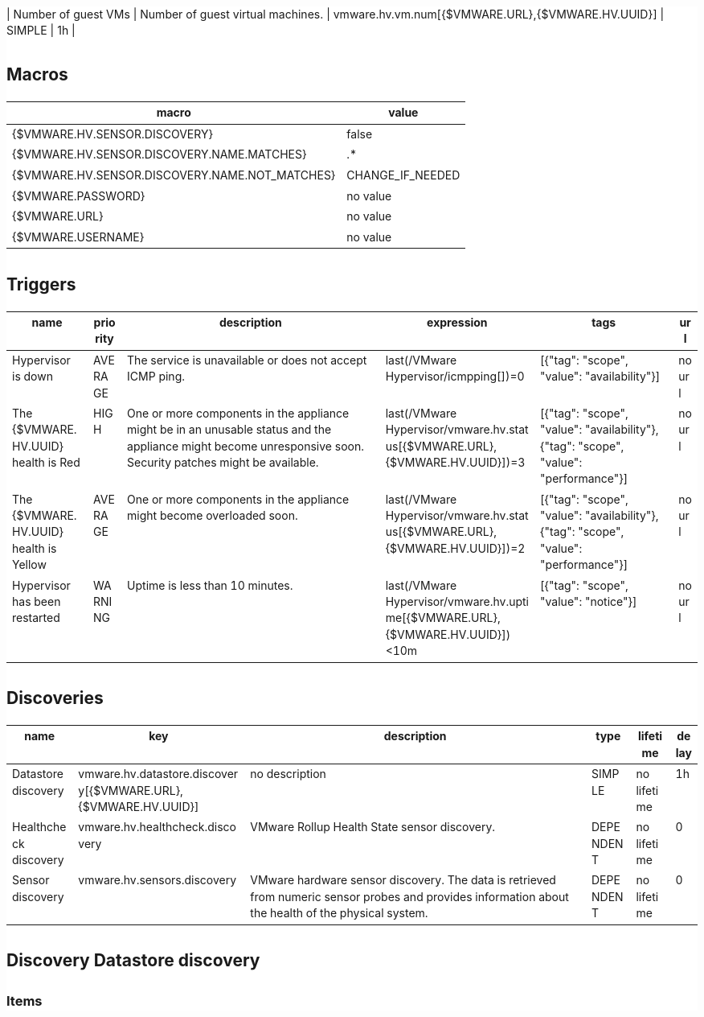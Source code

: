 | Number of guest VMs | Number of guest virtual machines. | vmware.hv.vm.num[{$VMWARE.URL},{$VMWARE.HV.UUID}] | SIMPLE | 1h |


<a name="macros" />

## Macros
| macro | value |
| ------------- |------------- |
| {$VMWARE.HV.SENSOR.DISCOVERY} | false |
| {$VMWARE.HV.SENSOR.DISCOVERY.NAME.MATCHES} | .* |
| {$VMWARE.HV.SENSOR.DISCOVERY.NAME.NOT_MATCHES} | CHANGE_IF_NEEDED |
| {$VMWARE.PASSWORD} | no value |
| {$VMWARE.URL} | no value |
| {$VMWARE.USERNAME} | no value |


<a name="triggers" />

## Triggers
| name | priority | description | expression | tags | url |
| ------------- |------------- |------------- |------------- |------------- |------------- |
| Hypervisor is down | AVERAGE | The service is unavailable or does not accept ICMP ping. | last(/VMware Hypervisor/icmpping[])=0 | [{"tag": "scope", "value": "availability"}] | no url |
| The {$VMWARE.HV.UUID} health is Red | HIGH | One or more components in the appliance might be in an unusable status and the appliance might become unresponsive soon. Security patches might be available. | last(/VMware Hypervisor/vmware.hv.status[{$VMWARE.URL},{$VMWARE.HV.UUID}])=3 | [{"tag": "scope", "value": "availability"}, {"tag": "scope", "value": "performance"}] | no url |
| The {$VMWARE.HV.UUID} health is Yellow | AVERAGE | One or more components in the appliance might become overloaded soon. | last(/VMware Hypervisor/vmware.hv.status[{$VMWARE.URL},{$VMWARE.HV.UUID}])=2 | [{"tag": "scope", "value": "availability"}, {"tag": "scope", "value": "performance"}] | no url |
| Hypervisor has been restarted | WARNING | Uptime is less than 10 minutes. | last(/VMware Hypervisor/vmware.hv.uptime[{$VMWARE.URL},{$VMWARE.HV.UUID}])<10m | [{"tag": "scope", "value": "notice"}] | no url |


<a name="discoveries" />

## Discoveries
| name | key | description | type | lifetime | delay |
| ------------- |------------- |------------- |------------- |------------- |------------- |
| Datastore discovery | vmware.hv.datastore.discovery[{$VMWARE.URL},{$VMWARE.HV.UUID}] | no description | SIMPLE | no lifetime | 1h |
| Healthcheck discovery | vmware.hv.healthcheck.discovery | VMware Rollup Health State sensor discovery. | DEPENDENT | no lifetime | 0 |
| Sensor discovery | vmware.hv.sensors.discovery | VMware hardware sensor discovery. The data is retrieved from numeric sensor probes and provides information about the health of the physical system. | DEPENDENT | no lifetime | 0 |


<a name="discovery_datastore_discovery" />

## Discovery Datastore discovery

### Items
